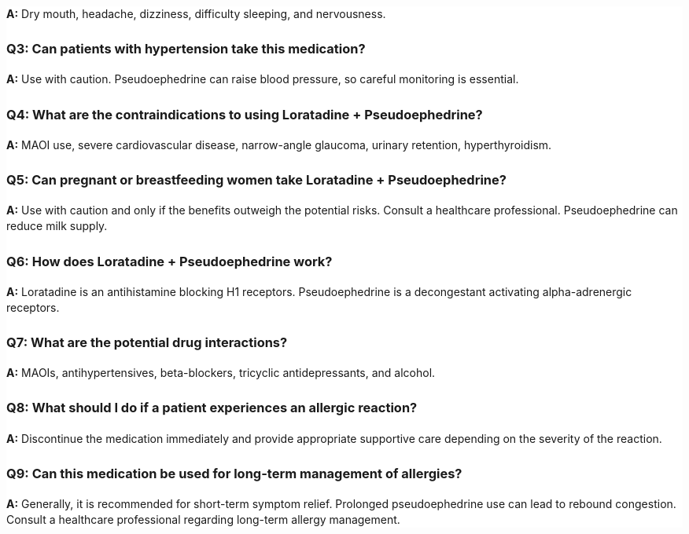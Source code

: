 **A:** Dry mouth, headache, dizziness, difficulty sleeping, and nervousness.


### **Q3: Can patients with hypertension take this medication?**

**A:**  Use with caution. Pseudoephedrine can raise blood pressure, so careful monitoring is essential.


### **Q4: What are the contraindications to using Loratadine + Pseudoephedrine?**

**A:**  MAOI use, severe cardiovascular disease, narrow-angle glaucoma, urinary retention, hyperthyroidism.


### **Q5:  Can pregnant or breastfeeding women take Loratadine + Pseudoephedrine?**

**A:**  Use with caution and only if the benefits outweigh the potential risks. Consult a healthcare professional.  Pseudoephedrine can reduce milk supply.


### **Q6: How does Loratadine + Pseudoephedrine work?**

**A:**  Loratadine is an antihistamine blocking H1 receptors.  Pseudoephedrine is a decongestant activating alpha-adrenergic receptors.


### **Q7:  What are the potential drug interactions?**

**A:**  MAOIs, antihypertensives, beta-blockers, tricyclic antidepressants, and alcohol.


### **Q8: What should I do if a patient experiences an allergic reaction?**

**A:** Discontinue the medication immediately and provide appropriate supportive care depending on the severity of the reaction.


### **Q9: Can this medication be used for long-term management of allergies?**

**A:**  Generally, it is recommended for short-term symptom relief. Prolonged pseudoephedrine use can lead to rebound congestion. Consult a healthcare professional regarding long-term allergy management.

